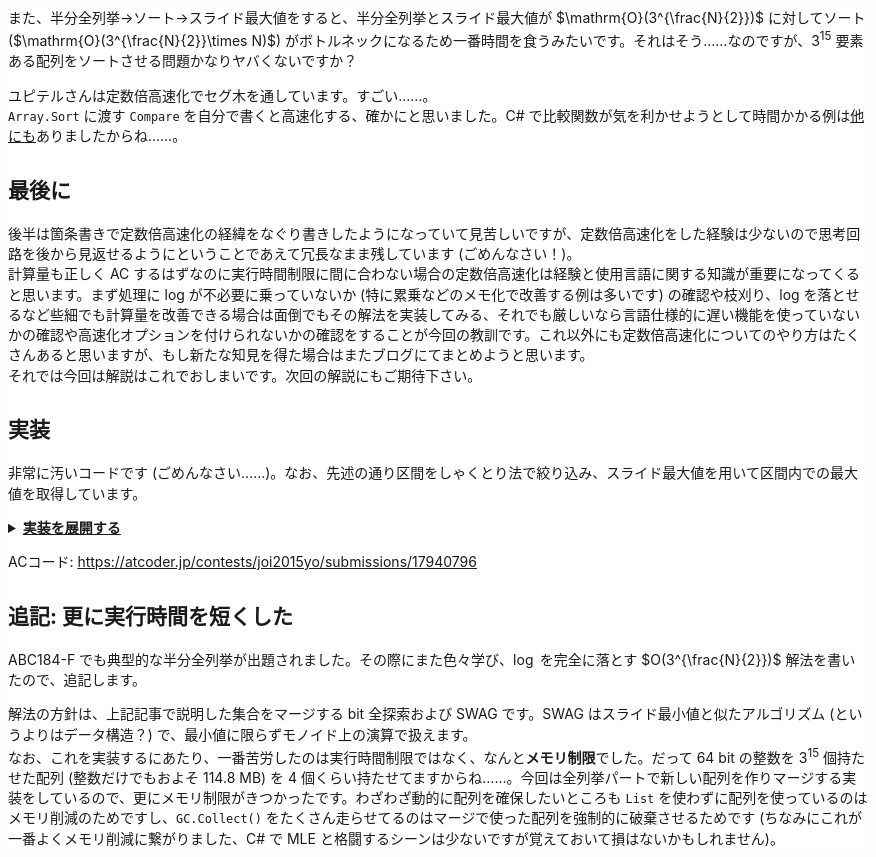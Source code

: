 
また、半分全列挙→ソート→スライド最大値をすると、半分全列挙とスライド最大値が $\mathrm{O}(3^{\frac{N}{2}})$ に対してソート ($\mathrm{O}(3^{\frac{N}{2}}\times N)$) がボトルネックになるため一番時間を食うみたいです。それはそう……なのですが、$3^{15}$ 要素ある配列をソートさせる問題かなりヤバくないですか？  


<blockquote class="twitter-tweet" >
  <p lang="ja" dir="ltr"></p>
  <a href="https://twitter.com/yupiteru_kun/status/1325276010506448896?s=20"></a>
</blockquote>
<script async src="https://platform.twitter.com/widgets.js" charset="utf-8"></script>



<blockquote class="twitter-tweet" >
  <p lang="ja" dir="ltr"></p>
  <a href="https://twitter.com/yupiteru_kun/status/1325278370431598592?s=20"></a>
</blockquote>
<script async src="https://platform.twitter.com/widgets.js" charset="utf-8"></script>


ユピテルさんは定数倍高速化でセグ木を通しています。すごい……。  
`Array.Sort` に渡す `Compare` を自分で書くと高速化する、確かにと思いました。C# で比較関数が気を利かせようとして時間かかる例は[他にも](https://webbibouroku.com/Blog/Article/atcoder-abc155#outline__1_3_1)ありましたからね……。

## 最後に
後半は箇条書きで定数倍高速化の経緯をなぐり書きしたようになっていて見苦しいですが、定数倍高速化をした経験は少ないので思考回路を後から見返せるようにということであえて冗長なまま残しています (ごめんなさい！)。  
計算量も正しく AC するはずなのに実行時間制限に間に合わない場合の定数倍高速化は経験と使用言語に関する知識が重要になってくると思います。まず処理に log が不必要に乗っていないか (特に累乗などのメモ化で改善する例は多いです) の確認や枝刈り、log を落とせるなど些細でも計算量を改善できる場合は面倒でもその解法を実装してみる、それでも厳しいなら言語仕様的に遅い機能を使っていないかの確認や高速化オプションを付けられないかの確認をすることが今回の教訓です。これ以外にも定数倍高速化についてのやり方はたくさんあると思いますが、もし新たな知見を得た場合はまたブログにてまとめようと思います。  
それでは今回は解説はこれでおしまいです。次回の解説にもご期待下さい。

## 実装
非常に汚いコードです (ごめんなさい……)。なお、先述の通り区間をしゃくとり法で絞り込み、スライド最大値を用いて区間内での最大値を取得しています。  
<details><summary><u><b>実装を展開する</b></u></summary></details>

ACコード: https://atcoder.jp/contests/joi2015yo/submissions/17940796

## 追記: 更に実行時間を短くした
ABC184-F でも典型的な半分全列挙が出題されました。その際にまた色々学び、$\log$ を完全に落とす $O(3^{\frac{N}{2}})$ 解法を書いたので、追記します。  


<div class="inner-link-wrapper">
  <iframe
    class="hatenablogcard"
    style="width:100%;height:155px;max-width:680px;"
    src="https://hatenablog-parts.com/embed?url=https://fairy-lettuce.hatenadiary.com/entry/2020/11/23/084343"
    width="300" height="150" frameborder="0" scrolling="no">
  </iframe>
</div>


解法の方針は、上記記事で説明した集合をマージする bit 全探索および SWAG です。SWAG はスライド最小値と似たアルゴリズム (というよりはデータ構造？) で、最小値に限らずモノイド上の演算で扱えます。  
なお、これを実装するにあたり、一番苦労したのは実行時間制限ではなく、なんと<b>メモリ制限</b>でした。だって 64 bit の整数を $3^{15}$ 個持たせた配列 (整数だけでもおよそ $114.8\ \mathrm{MB}$) を 4 個くらい持たせてますからね……。今回は全列挙パートで新しい配列を作りマージする実装をしているので、更にメモリ制限がきつかったです。わざわざ動的に配列を確保したいところも `List` を使わずに配列を使っているのはメモリ削減のためですし、`GC.Collect()` をたくさん走らせてるのはマージで使った配列を強制的に破棄させるためです (ちなみにこれが一番よくメモリ削減に繋がりました、C# で MLE と格闘するシーンは少ないですが覚えておいて損はないかもしれません)。
